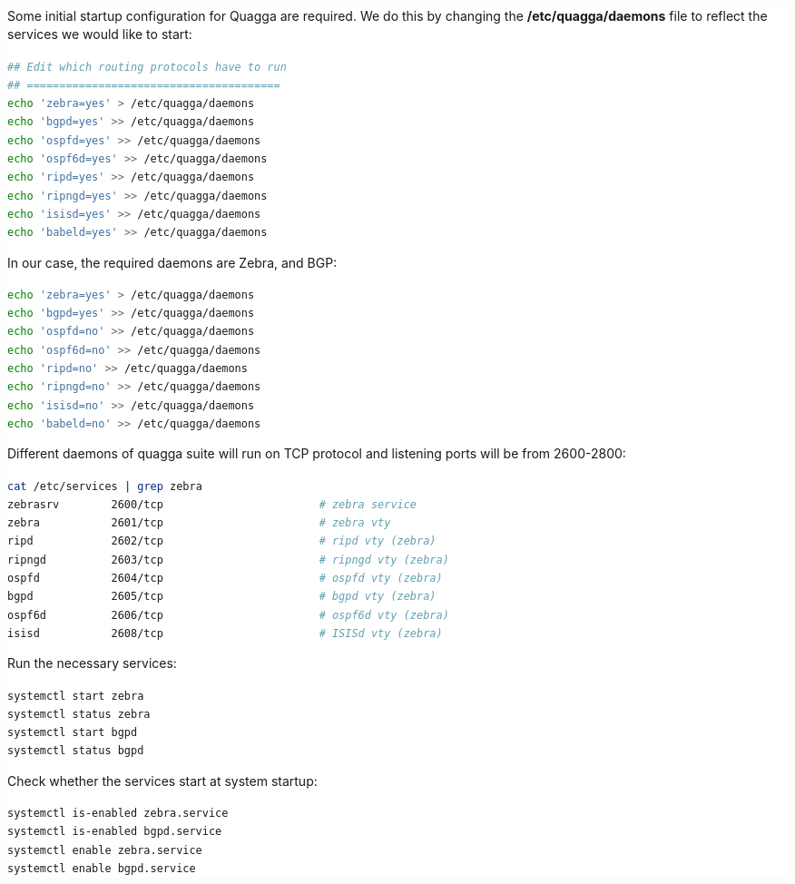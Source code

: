 Some initial startup configuration for Quagga are required. We do this by changing the **/etc/quagga/daemons** file to reflect the services we would like to start:

```bash
## Edit which routing protocols have to run
## =======================================
echo 'zebra=yes' > /etc/quagga/daemons
echo 'bgpd=yes' >> /etc/quagga/daemons
echo 'ospfd=yes' >> /etc/quagga/daemons
echo 'ospf6d=yes' >> /etc/quagga/daemons
echo 'ripd=yes' >> /etc/quagga/daemons
echo 'ripngd=yes' >> /etc/quagga/daemons
echo 'isisd=yes' >> /etc/quagga/daemons
echo 'babeld=yes' >> /etc/quagga/daemons
```
In our case, the required daemons are Zebra, and BGP:
```bash
echo 'zebra=yes' > /etc/quagga/daemons
echo 'bgpd=yes' >> /etc/quagga/daemons
echo 'ospfd=no' >> /etc/quagga/daemons
echo 'ospf6d=no' >> /etc/quagga/daemons
echo 'ripd=no' >> /etc/quagga/daemons
echo 'ripngd=no' >> /etc/quagga/daemons
echo 'isisd=no' >> /etc/quagga/daemons
echo 'babeld=no' >> /etc/quagga/daemons
``` 
Different daemons of quagga suite will run on TCP protocol and listening ports will be from 2600-2800:

```bash
cat /etc/services | grep zebra
zebrasrv        2600/tcp                        # zebra service
zebra           2601/tcp                        # zebra vty
ripd            2602/tcp                        # ripd vty (zebra)
ripngd          2603/tcp                        # ripngd vty (zebra)
ospfd           2604/tcp                        # ospfd vty (zebra)
bgpd            2605/tcp                        # bgpd vty (zebra)
ospf6d          2606/tcp                        # ospf6d vty (zebra)
isisd           2608/tcp                        # ISISd vty (zebra)
```

Run the necessary services:
```bash
systemctl start zebra 
systemctl status zebra 
systemctl start bgpd 
systemctl status bgpd 
```

Check whether the services start at system startup:
```bash
systemctl is-enabled zebra.service
systemctl is-enabled bgpd.service
systemctl enable zebra.service
systemctl enable bgpd.service
```
